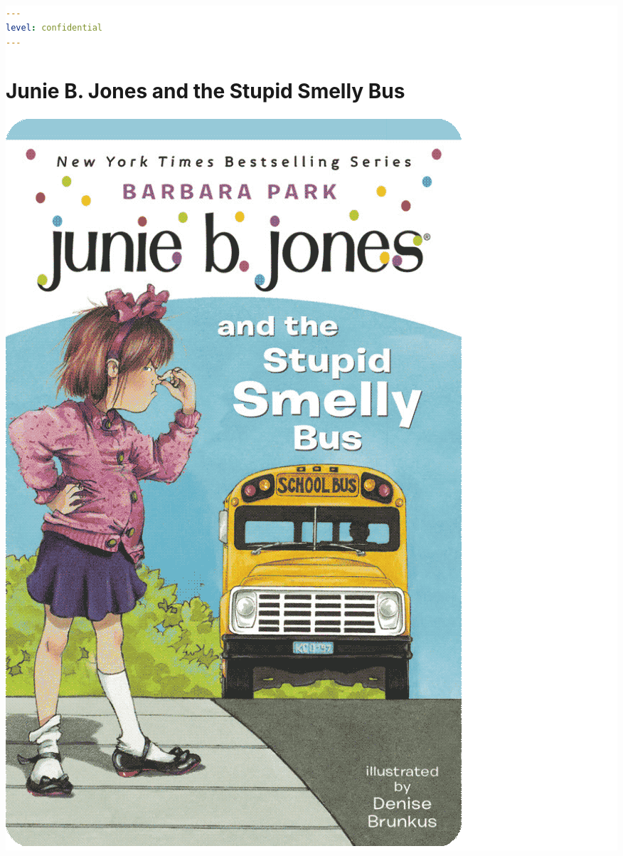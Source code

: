 ```yaml
---
level: confidential
---
```

# Junie B. Jones and the Stupid Smelly Bus

![card_[6IuQd].png](../../img/cards/card_[6IuQd].png)
